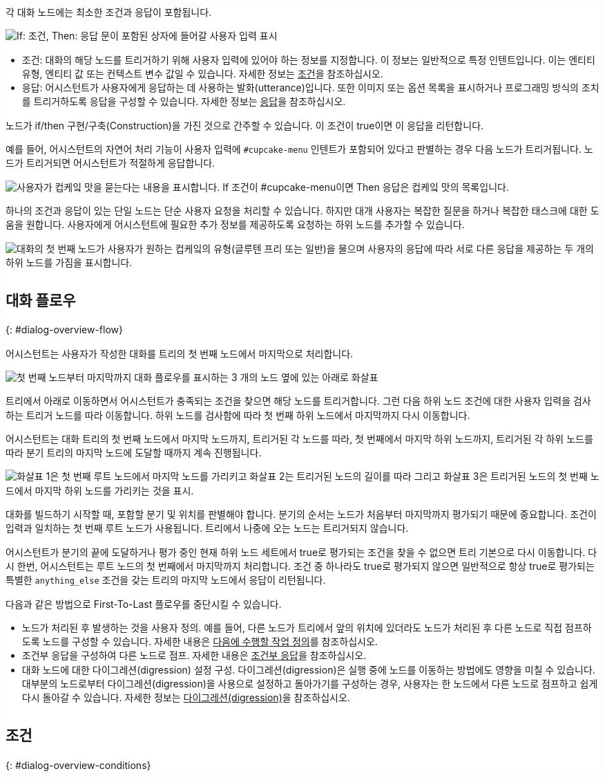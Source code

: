 각 대화 노드에는 최소한 조건과 응답이 포함됩니다.

![If: 조건, Then: 응답 문이 포함된 상자에 들어갈 사용자 입력 표시](images/node1-empty.png)

- 조건: 대화의 해당 노드를 트리거하기 위해 사용자 입력에 있어야 하는 정보를 지정합니다. 이 정보는 일반적으로 특정 인텐트입니다. 이는 엔티티 유형, 엔티티 값 또는 컨텍스트 변수 값일 수 있습니다. 자세한 정보는 [조건](#dialog-overview-conditions)을 참조하십시오.
- 응답: 어시스턴트가 사용자에게 응답하는 데 사용하는 발화(utterance)입니다. 또한 이미지 또는 옵션 목록을 표시하거나 프로그래밍 방식의 조치를 트리거하도록 응답을 구성할 수 있습니다. 자세한 정보는 [응답](#dialog-overview-responses)을 참조하십시오.

노드가 if/then 구현/구축(Construction)을 가진 것으로 간주할 수 있습니다. 이 조건이 true이면 이 응답을 리턴합니다.

예를 들어, 어시스턴트의 자연어 처리 기능이 사용자 입력에 `#cupcake-menu` 인텐트가 포함되어 있다고 판별하는 경우 다음 노드가 트리거됩니다. 노드가 트리거되면 어시스턴트가 적절하게 응답합니다.

![사용자가 컵케잌 맛을 묻는다는 내용을 표시합니다. If 조건이 #cupcake-menu이면 Then 응답은 컵케잌 맛의 목록입니다.](images/node1-simple.png)

하나의 조건과 응답이 있는 단일 노드는 단순 사용자 요청을 처리할 수 있습니다. 하지만 대개 사용자는 복잡한 질문을 하거나 복잡한 태스크에 대한 도움을 원합니다. 사용자에게 어시스턴트에 필요한 추가 정보를 제공하도록 요청하는 하위 노드를 추가할 수 있습니다.

![대화의 첫 번째 노드가 사용자가 원하는 컵케잌의 유형(글루텐 프리 또는 일반)을 물으며 사용자의 응답에 따라 서로 다른 응답을 제공하는 두 개의 하위 노드를 가짐을 표시합니다.](images/node1-children.png)

## 대화 플로우
{: #dialog-overview-flow}

어시스턴트는 사용자가 작성한 대화를 트리의 첫 번째 노드에서 마지막으로 처리합니다.

![첫 번째 노드부터 마지막까지 대화 플로우를 표시하는 3 개의 노드 옆에 있는 아래로 화살표](images/node-flow-down.png)

트리에서 아래로 이동하면서 어시스턴트가 충족되는 조건을 찾으면 해당 노드를 트리거합니다. 그런 다음 하위 노드 조건에 대한 사용자 입력을 검사하는 트리거 노드를 따라 이동합니다. 하위 노드를 검사함에 따라 첫 번째 하위 노드에서 마지막까지 다시 이동합니다.

어시스턴트는 대화 트리의 첫 번째 노드에서 마지막 노드까지, 트리거된 각 노드를 따라, 첫 번째에서 마지막 하위 노드까지, 트리거된 각 하위 노드를 따라 분기 트리의 마지막 노드에 도달할 때까지 계속 진행됩니다.

![화살표 1은 첫 번째 루트 노드에서 마지막 노드를 가리키고 화살표 2는 트리거된 노드의 길이를 따라 그리고 화살표 3은 트리거된 노드의 첫 번째 노드에서 마지막 하위 노드를 가리키는 것을 표시.](images/node-flow.png)

대화를 빌드하기 시작할 때, 포함할 분기 및 위치를 판별해야 합니다. 분기의 순서는 노드가 처음부터 마지막까지 평가되기 때문에 중요합니다. 조건이 입력과 일치하는 첫 번째 루트 노드가 사용됩니다. 트리에서 나중에 오는 노드는 트리거되지 않습니다.

어시스턴트가 분기의 끝에 도달하거나 평가 중인 현재 하위 노드 세트에서 true로 평가되는 조건을 찾을 수 없으면 트리 기본으로 다시 이동합니다. 다시 한번, 어시스턴트는 루트 노드의 첫 번째에서 마지막까지 처리합니다. 조건 중 하나라도 true로 평가되지 않으면 일반적으로 항상 true로 평가되는 특별한 `anything_else` 조건을 갖는 트리의 마지막 노드에서 응답이 리턴됩니다.

다음과 같은 방법으로 First-To-Last 플로우를 중단시킬 수 있습니다.

- 노드가 처리된 후 발생하는 것을 사용자 정의. 예를 들어, 다른 노드가 트리에서 앞의 위치에 있더라도 노드가 처리된 후 다른 노드로 직접 점프하도록 노드를 구성할 수 있습니다. 자세한 내용은 [다음에 수행할 작업 정의](#dialog-overview-jump-to)를 참조하십시오.
- 조건부 응답을 구성하여 다른 노드로 점프. 자세한 내용은 [조건부 응답](#dialog-overview-multiple)을 참조하십시오.
- 대화 노드에 대한 다이그레션(digression) 설정 구성. 다이그레션(digression)은 실행 중에 노드를 이동하는 방법에도 영향을 미칠 수 있습니다. 대부분의 노드로부터 다이그레션(digression)을 사용으로 설정하고 돌아가기를 구성하는 경우, 사용자는 한 노드에서 다른 노드로 점프하고 쉽게 다시 돌아갈 수 있습니다. 자세한 정보는 [다이그레션(digression)](/docs/services/assistant?topic=assistant-dialog-runtime#dialog-runtime-digressions)을 참조하십시오.

## 조건
{: #dialog-overview-conditions}
